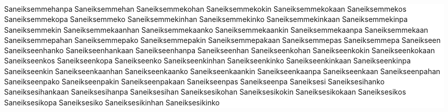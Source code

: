 Saneiksemmehanpa
Saneiksemmehan
Saneiksemmekohan
Saneiksemmekokin
Saneiksemmekokaan
Saneiksemmekos
Saneiksemmekopa
Saneiksemmeko
Saneiksemmekinhan
Saneiksemmekinko
Saneiksemmekinkaan
Saneiksemmekinpa
Saneiksemmekin
Saneiksemmekaanhan
Saneiksemmekaanko
Saneiksemmekaankin
Saneiksemmekaanpa
Saneiksemmekaan
Saneiksemmepahan
Saneiksemmepako
Saneiksemmepakin
Saneiksemmepakaan
Saneiksemmepas
Saneiksemmepa
Saneikseen
Saneikseenhanko
Saneikseenhankaan
Saneikseenhanpa
Saneikseenhan
Saneikseenkohan
Saneikseenkokin
Saneikseenkokaan
Saneikseenkos
Saneikseenkopa
Saneikseenko
Saneikseenkinhan
Saneikseenkinko
Saneikseenkinkaan
Saneikseenkinpa
Saneikseenkin
Saneikseenkaanhan
Saneikseenkaanko
Saneikseenkaankin
Saneikseenkaanpa
Saneikseenkaan
Saneikseenpahan
Saneikseenpako
Saneikseenpakin
Saneikseenpakaan
Saneikseenpas
Saneikseenpa
Saneiksesi
Saneiksesihanko
Saneiksesihankaan
Saneiksesihanpa
Saneiksesihan
Saneiksesikohan
Saneiksesikokin
Saneiksesikokaan
Saneiksesikos
Saneiksesikopa
Saneiksesiko
Saneiksesikinhan
Saneiksesikinko